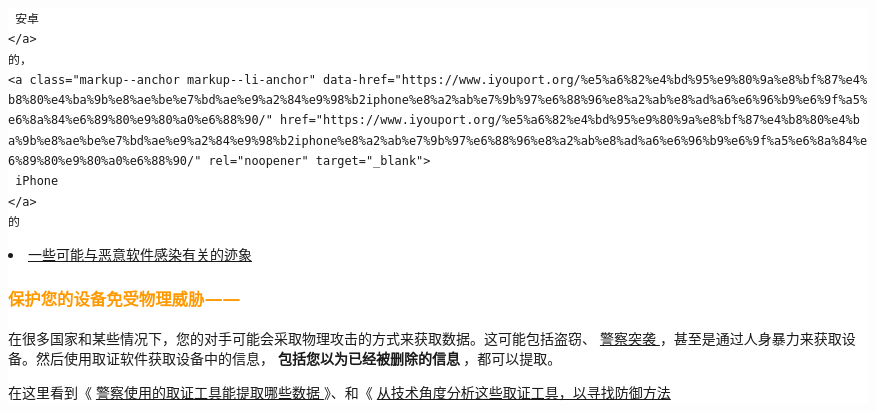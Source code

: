      安卓
    </a>
    的，
    <a class="markup--anchor markup--li-anchor" data-href="https://www.iyouport.org/%e5%a6%82%e4%bd%95%e9%80%9a%e8%bf%87%e4%b8%80%e4%ba%9b%e8%ae%be%e7%bd%ae%e9%a2%84%e9%98%b2iphone%e8%a2%ab%e7%9b%97%e6%88%96%e8%a2%ab%e8%ad%a6%e6%96%b9%e6%9f%a5%e6%8a%84%e6%89%80%e9%80%a0%e6%88%90/" href="https://www.iyouport.org/%e5%a6%82%e4%bd%95%e9%80%9a%e8%bf%87%e4%b8%80%e4%ba%9b%e8%ae%be%e7%bd%ae%e9%a2%84%e9%98%b2iphone%e8%a2%ab%e7%9b%97%e6%88%96%e8%a2%ab%e8%ad%a6%e6%96%b9%e6%9f%a5%e6%8a%84%e6%89%80%e9%80%a0%e6%88%90/" rel="noopener" target="_blank">
     iPhone
    </a>
    的
   </li>
   <li class="graf graf--li">
    <a class="markup--anchor markup--li-anchor" data-href="https://www.iyouport.org/%e5%a6%82%e4%bd%95%e8%af%86%e5%88%ab%e6%89%8b%e6%9c%ba%e4%b8%8a%e7%9a%84%e6%81%b6%e6%84%8f%e8%bd%af%e4%bb%b6%ef%bc%9f/" href="https://www.iyouport.org/%e5%a6%82%e4%bd%95%e8%af%86%e5%88%ab%e6%89%8b%e6%9c%ba%e4%b8%8a%e7%9a%84%e6%81%b6%e6%84%8f%e8%bd%af%e4%bb%b6%ef%bc%9f/" rel="noopener" target="_blank">
     一些可能与恶意软件感染有关的迹象
    </a>
   </li>
  </ul>
  <h3 class="graf graf--p">
   <span style="color: #ff9900;">
    <strong class="markup--strong markup--p-strong">
     保护您的设备免受物理威胁 — —
    </strong>
   </span>
  </h3>
  <p class="graf graf--p">
   在很多国家和某些情况下，您的对手可能会采取物理攻击的方式来获取数据。这可能包括盗窃、
   <a class="markup--anchor markup--p-anchor" data-href="https://www.iyouport.org/covid-19%e5%90%b9%e5%93%a8%e4%ba%ba%e7%9a%84%e5%ae%b6%e9%81%ad%e9%81%87%e6%ad%a6%e8%a3%85%e7%aa%81%e8%a2%ad%e7%9a%84%e6%83%8a%e4%ba%ba%e6%a1%88%e4%be%8b%e8%af%b4%e6%98%8e%e4%ba%86%e4%bb%80%e4%b9%88/" href="https://www.iyouport.org/covid-19%e5%90%b9%e5%93%a8%e4%ba%ba%e7%9a%84%e5%ae%b6%e9%81%ad%e9%81%87%e6%ad%a6%e8%a3%85%e7%aa%81%e8%a2%ad%e7%9a%84%e6%83%8a%e4%ba%ba%e6%a1%88%e4%be%8b%e8%af%b4%e6%98%8e%e4%ba%86%e4%bb%80%e4%b9%88/" rel="noopener" target="_blank">
    警察突袭
   </a>
   ，甚至是通过人身暴力来获取设备。然后使用取证软件获取设备中的信息，
   <strong class="markup--strong markup--p-strong">
    包括您以为已经被删除的信息
   </strong>
   ，都可以提取。
  </p>
  <p class="graf graf--p">
   在这里看到《
   <a class="markup--anchor markup--p-anchor" data-href="https://www.iyouport.org/%e6%95%b0%e5%ad%97%e5%8f%96%e8%af%81%e6%ad%a3%e5%9c%a8%e6%b3%9b%e6%bb%a5%ef%bc%9a%e6%94%bf%e5%ba%9c%e5%8f%af%e4%bb%a5%e4%bb%8e%e4%bd%a0%e7%9a%84%e6%89%8b%e6%9c%ba%e4%b8%ad%e6%8f%90%e5%8f%96%e5%93%aa/" href="https://www.iyouport.org/%e6%95%b0%e5%ad%97%e5%8f%96%e8%af%81%e6%ad%a3%e5%9c%a8%e6%b3%9b%e6%bb%a5%ef%bc%9a%e6%94%bf%e5%ba%9c%e5%8f%af%e4%bb%a5%e4%bb%8e%e4%bd%a0%e7%9a%84%e6%89%8b%e6%9c%ba%e4%b8%ad%e6%8f%90%e5%8f%96%e5%93%aa/" rel="noopener" target="_blank">
    警察使用的取证工具能提取哪些数据
   </a>
   》、和《
   <a class="markup--anchor markup--p-anchor" data-href="https://www.iyouport.org/%e8%ad%a6%e5%af%9f%e6%9f%a5%e6%89%8b%e6%9c%ba%e7%9a%84%e4%b8%9c%e8%a5%bf%e9%95%bf%e4%bb%80%e4%b9%88%e6%a0%b7%ef%bc%9f-%e4%bb%8e%e6%8a%80%e6%9c%af%e8%a7%92%e5%ba%a6%e7%9c%8b%e7%a7%bb/" href="https://www.iyouport.org/%e8%ad%a6%e5%af%9f%e6%9f%a5%e6%89%8b%e6%9c%ba%e7%9a%84%e4%b8%9c%e8%a5%bf%e9%95%bf%e4%bb%80%e4%b9%88%e6%a0%b7%ef%bc%9f-%e4%bb%8e%e6%8a%80%e6%9c%af%e8%a7%92%e5%ba%a6%e7%9c%8b%e7%a7%bb/" rel="noopener" target="_blank">
    从技术角度分析这些取证工具，以寻找防御方法
   </a>